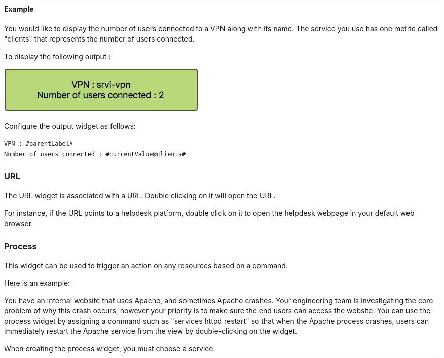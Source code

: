 #### Example

You would like to display the number of users connected to a VPN along with its
name. The service you use has one metric called "clients" that represents the
number of users connected.

To display the following output :

![image](../assets/graph-views/output-example-2.png)

Configure the output widget as follows:

    VPN : #parentLabel#
    Number of users connected : #currentValue@clients#

### URL

The URL widget is associated with a URL. Double clicking on it will open the
URL.

For instance, if the URL points to a helpdesk platform, double click on it to
open the helpdesk webpage in your default web browser.

### Process

This widget can be used to trigger an action on any resources based on a
command.

Here is an example:

You have an internal website that uses Apache, and sometimes Apache crashes.
Your engineering team is investigating the core problem of why this crash
occurs, however your priority is to make sure the end users can access the
website. You can use the process widget by assigning a command such as "services
httpd restart" so that when the Apache process crashes, users can immediately
restart the Apache service from the view by double-clicking on the widget.

When creating the process widget, you must choose a service.
